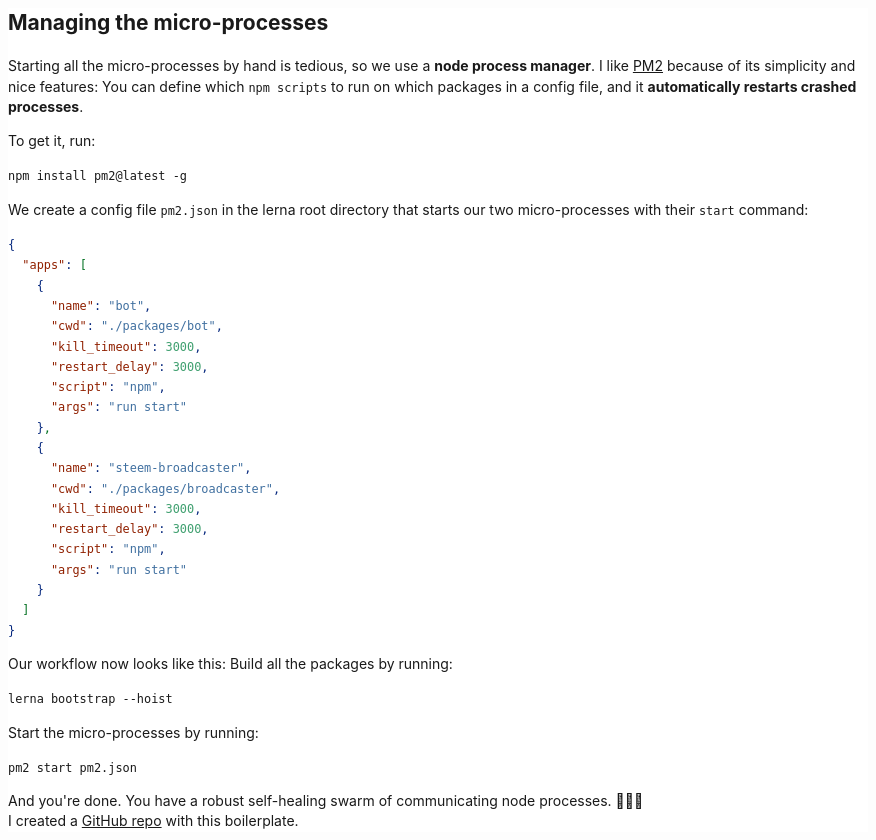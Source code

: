 ## Managing the micro-processes
Starting all the micro-processes by hand is tedious, so we use a **node process manager**. I like [PM2](http://pm2.keymetrics.io/docs/usage/quick-start/) because of its simplicity and nice features: You can define which `npm scripts` to run on which packages in a config file, and it **automatically restarts crashed processes**.

To get it, run:

```
npm install pm2@latest -g
```

We create a config file `pm2.json` in the lerna root directory that starts our two micro-processes with their `start` command:

```json
{
  "apps": [
    {
      "name": "bot",
      "cwd": "./packages/bot",
      "kill_timeout": 3000,
      "restart_delay": 3000,
      "script": "npm",
      "args": "run start"
    },
    {
      "name": "steem-broadcaster",
      "cwd": "./packages/broadcaster",
      "kill_timeout": 3000,
      "restart_delay": 3000,
      "script": "npm",
      "args": "run start"
    }
  ]
}
```

Our workflow now looks like this:
Build all the packages by running:

```
lerna bootstrap --hoist
```

Start the micro-processes by running:

```
pm2 start pm2.json
```

And you're done. You have a robust self-healing swarm of communicating node processes. 🤖🤖🤖  
I created a [GitHub repo](https://github.com/MrToph/lerna-micro-processes) with this boilerplate.
